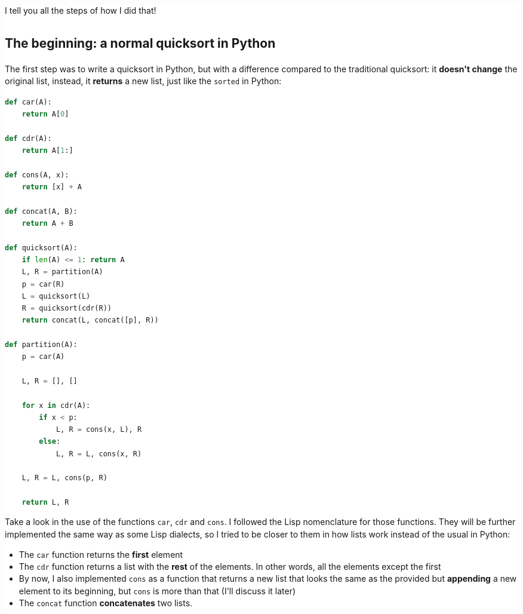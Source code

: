 I tell you all the steps of how I did that!

## The beginning: a normal quicksort in Python

The first step was to write a quicksort in Python, but with a difference
compared to the traditional quicksort: it **doesn't change** the original list,
instead, it **returns** a new list, just like the `sorted` in Python:

~~~python
def car(A):
    return A[0]

def cdr(A):
    return A[1:]

def cons(A, x):
    return [x] + A

def concat(A, B):
    return A + B

def quicksort(A):
    if len(A) <= 1: return A
    L, R = partition(A)
    p = car(R)
    L = quicksort(L)
    R = quicksort(cdr(R))
    return concat(L, concat([p], R))

def partition(A):
    p = car(A)

    L, R = [], []

    for x in cdr(A):
        if x < p:
            L, R = cons(x, L), R
        else:
            L, R = L, cons(x, R)

    L, R = L, cons(p, R)

    return L, R
~~~

Take a look in the use of the functions `car`, `cdr` and `cons`. I followed the
Lisp nomenclature for those functions. They will be further
implemented the same way as some Lisp dialects, so I tried to be closer to them
in how lists work instead of the usual in Python:

- The `car` function returns the **first** element
- The `cdr` function returns a list with the **rest** of the elements. In other
  words, all the elements except the first
- By now, I also implemented `cons` as a function that returns a new list that
  looks the same as the provided but **appending**  a new element to its
  beginning, but `cons` is more than that (I'll discuss it later)
- The `concat` function **concatenates** two lists.
